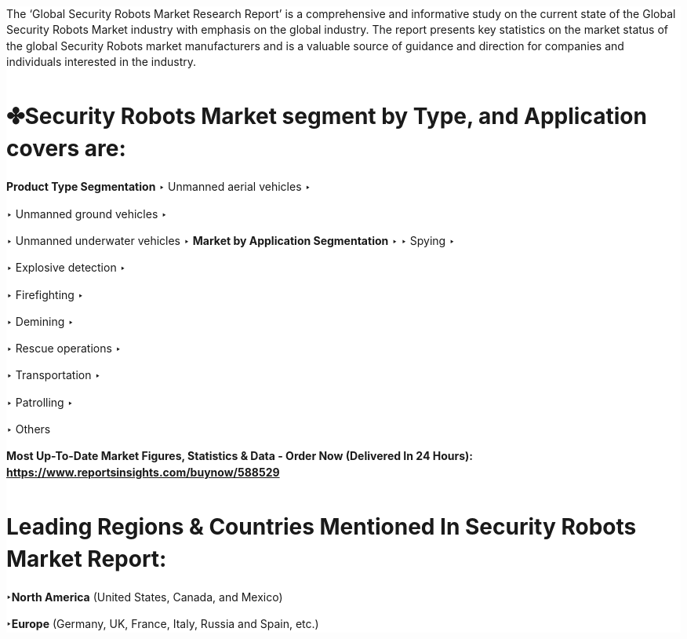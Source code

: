 The ‘Global Security Robots Market Research Report’ is a comprehensive and informative study on the current state of the Global Security Robots Market industry with emphasis on the global industry. The report presents key statistics on the market status of the global Security Robots market manufacturers and is a valuable source of guidance and direction for companies and individuals interested in the industry.

# <strong>✤Security Robots Market segment by Type, and Application covers are:</strong>

<strong>Product Type Segmentation</strong>
‣
Unmanned aerial vehicles
‣ 

‣ Unmanned ground vehicles
‣ 

‣ Unmanned underwater vehicles
‣ 
<strong>Market by Application Segmentation</strong>
‣
‣  Spying
‣ 

‣ Explosive detection
‣ 

‣ Firefighting
‣ 

‣ Demining
‣ 

‣ Rescue operations
‣ 

‣ Transportation
‣ 

‣ Patrolling
‣ 

‣ Others

<strong>Most Up-To-Date Market Figures, Statistics & Data - Order Now (Delivered In 24 Hours): <a href=https://www.reportsinsights.com/buynow/588529>https://www.reportsinsights.com/buynow/588529</a></strong>

# <strong>Leading Regions &amp; Countries Mentioned In Security Robots Market Report:</strong>

<strong>‣North America</strong> (United States, Canada, and Mexico)

<strong>‣Europe</strong> (Germany, UK, France, Italy, Russia and Spain, etc.)
